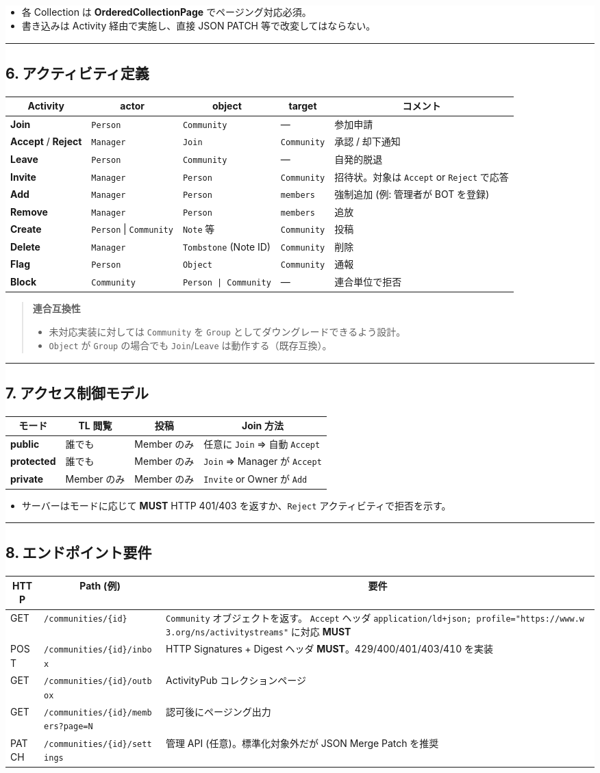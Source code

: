 * 各 Collection は **OrderedCollectionPage** でページング対応必須。
* 書き込みは Activity 経由で実施し、直接 JSON PATCH 等で改変してはならない。

---

## 6. アクティビティ定義

| Activity                | actor                   | object                | target      | コメント                             |
| ----------------------- | ----------------------- | --------------------- | ----------- | -------------------------------- |
| **Join**                | `Person`                | `Community`           | ―           | 参加申請                             |
| **Accept** / **Reject** | `Manager`               | `Join`                | `Community` | 承認 / 却下通知                        |
| **Leave**               | `Person`                | `Community`           | ―           | 自発的脱退                            |
| **Invite**              | `Manager`               | `Person`              | `Community` | 招待状。対象は `Accept` or `Reject` で応答 |
| **Add**                 | `Manager`               | `Person`              | `members`   | 強制追加 (例: 管理者が BOT を登録)           |
| **Remove**              | `Manager`               | `Person`              | `members`   | 追放                               |
| **Create**              | `Person` \| `Community` | `Note` 等              | `Community` | 投稿                               |
| **Delete**              | `Manager`               | `Tombstone` (Note ID) | `Community` | 削除                               |
| **Flag**                | `Person`                | `Object`              | `Community` | 通報                               |
| **Block**               | `Community`             | `Person \| Community` | ―           | 連合単位で拒否                          |

> **連合互換性**
>
> * 未対応実装に対しては `Community` を `Group` としてダウングレードできるよう設計。
> * `Object` が `Group` の場合でも `Join`/`Leave` は動作する（既存互換）。

---

## 7. アクセス制御モデル

| モード           | TL 閲覧     | 投稿        | Join 方法                     |
| ------------- | --------- | --------- | --------------------------- |
| **public**    | 誰でも       | Member のみ | 任意に `Join` ⇒ 自動 `Accept`    |
| **protected** | 誰でも       | Member のみ | `Join` ⇒ Manager が `Accept` |
| **private**   | Member のみ | Member のみ | `Invite` or Owner が `Add`   |

* サーバーはモードに応じて **MUST** HTTP 401/403 を返すか、`Reject` アクティビティで拒否を示す。

---

## 8. エンドポイント要件

| HTTP  | Path (例)                           | 要件                                                                                                                      |
| ----- | ---------------------------------- | ----------------------------------------------------------------------------------------------------------------------- |
| GET   | `/communities/{id}`                | `Community` オブジェクトを返す。 `Accept` ヘッダ `application/ld+json; profile="https://www.w3.org/ns/activitystreams"` に対応 **MUST** |
| POST  | `/communities/{id}/inbox`          | HTTP Signatures + Digest ヘッダ **MUST**。429/400/401/403/410 を実装                                                           |
| GET   | `/communities/{id}/outbox`         | ActivityPub コレクションページ                                                                                                   |
| GET   | `/communities/{id}/members?page=N` | 認可後にページング出力                                                                                                             |
| PATCH | `/communities/{id}/settings`       | 管理 API (任意)。標準化対象外だが JSON Merge Patch を推奨                                                                               |
